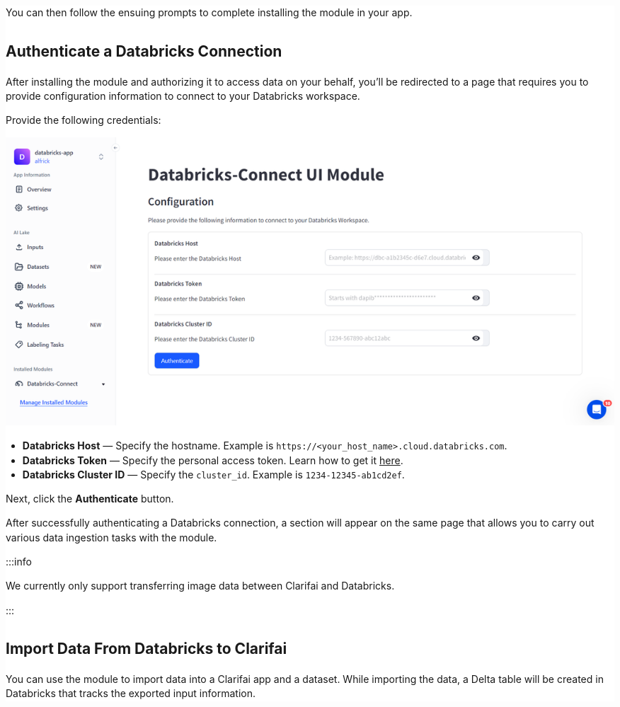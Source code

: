 You can then follow the ensuing prompts to complete installing the module in your app. 

## Authenticate a Databricks Connection

After installing the module and authorizing it to access data on your behalf, you’ll be redirected to a page that requires you to provide configuration information to connect to your Databricks workspace. 

Provide the following credentials:

![](/img/modules/databricks-connect-5.png)

- **Databricks Host** — Specify the hostname. Example is `https://<your_host_name>.cloud.databricks.com`.
- **Databricks Token** — Specify the personal access token. Learn how to get it [here](https://docs.databricks.com/en/dev-tools/auth/pat.html#databricks-personal-access-token-authentication). 
- **Databricks Cluster ID** — Specify the `cluster_id`. Example is `1234-12345-ab1cd2ef`. 

Next, click the **Authenticate** button. 

After successfully authenticating a Databricks connection, a section will appear on the same page that allows you to carry out various data ingestion tasks with the module. 

:::info

We currently only support transferring image data between Clarifai and Databricks. 

:::

## Import Data From Databricks to Clarifai 

You can use the module to import data into a Clarifai app and a dataset. While importing the data, a Delta table will be created in Databricks that tracks the exported input information. 
